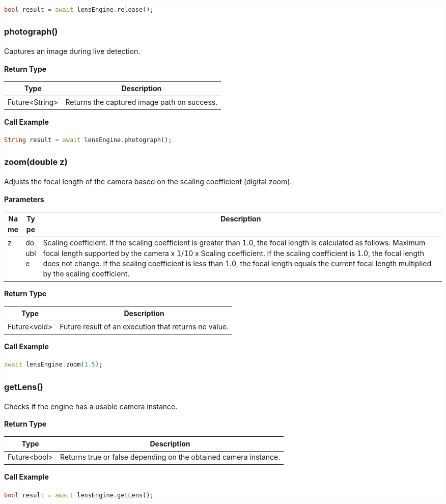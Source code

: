 ```dart
bool result = await lensEngine.release();
```

### photograph()

Captures an image during live detection.

**Return Type**

| Type | Description |
| ---- | ----------- |
| Future\<String\> | Returns the captured image path on success. |

**Call Example**

```dart
String result = await lensEngine.photograph();
```

### zoom(double z)

Adjusts the focal length of the camera based on the scaling coefficient (digital zoom).

**Parameters**

| Name | Type | Description |
| ---- | ---- | ----------- |
| z    | double | Scaling coefficient. If the scaling coefficient is greater than 1.0, the focal length is calculated as follows: Maximum focal length supported by the camera x 1/10 x Scaling coefficient. If the scaling coefficient is 1.0, the focal length does not change. If the scaling coefficient is less than 1.0, the focal length equals the current focal length multiplied by the scaling coefficient. |

**Return Type**

| Type | Description |
| ---- | ----------- |
| Future\<void\> | Future result of an execution that returns no value. |

**Call Example**

```dart
await lensEngine.zoom(1.5);
```

### getLens()

Checks if the engine has a usable camera instance.

**Return Type**

| Type | Description |
| ---- | ----------- |
| Future\<bool\> | Returns true or false depending on the obtained camera instance. |

**Call Example**

```dart
bool result = await lensEngine.getLens();
```
